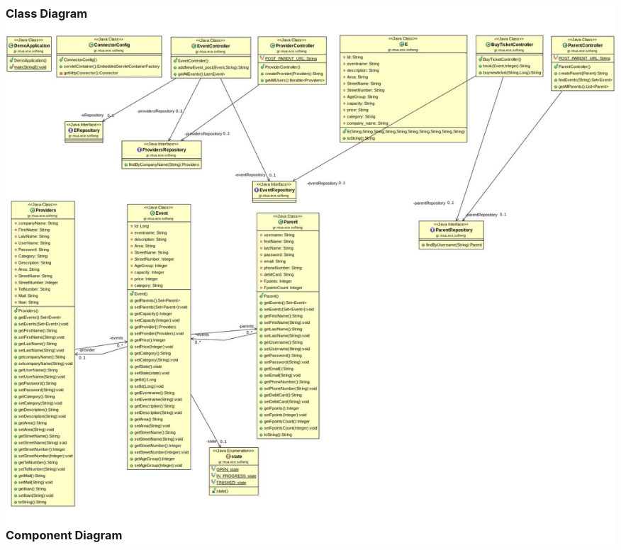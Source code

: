 

### Class Diagram

![class diagram](./images/ClassDiagram.jpg "Class Diagram")

### Component Diagram
